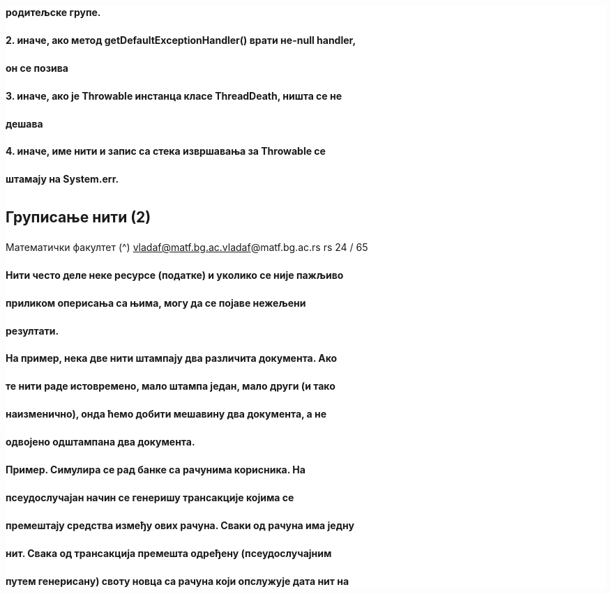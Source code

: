 #### родитељске групе.

#### 2. иначе, ако метод getDefaultExceptionHandler() врати не-null handler,

#### он се позива

#### 3. иначе, ако је Throwable инстанца класе ThreadDeath, ништа се не

#### дешава

#### 4. иначе, име нити и запис са стека извршавања за Throwable се

#### штамају на System.err.

## Груписање нити (2)


Математички факултет (^) vladaf@matf.bg.ac.vladaf@matf.bg.ac.rs rs 24 / 65

#### Нити често деле неке ресурсе (податке) и уколико се није пажљиво

#### приликом оперисања са њима, могу да се појаве нежељени

#### резултати.

#### На пример, нека две нити штампају два различита документа. Ако

#### те нити раде истовремено, мало штампа један, мало други (и тако

#### наизменично), онда ћемо добити мешавину два документа, а не

#### одвојено одштампана два документа.

#### Пример. Симулира се рад банке са рачунима корисника. На

#### псеудослучајан начин се генеришу трансакције којима се

#### премештају средства између ових рачуна. Сваки од рачуна има једну

#### нит. Свака од трансакција премешта одређену (псеудослучајним

#### путем генерисану) своту новца са рачуна који опслужује дата нит на
